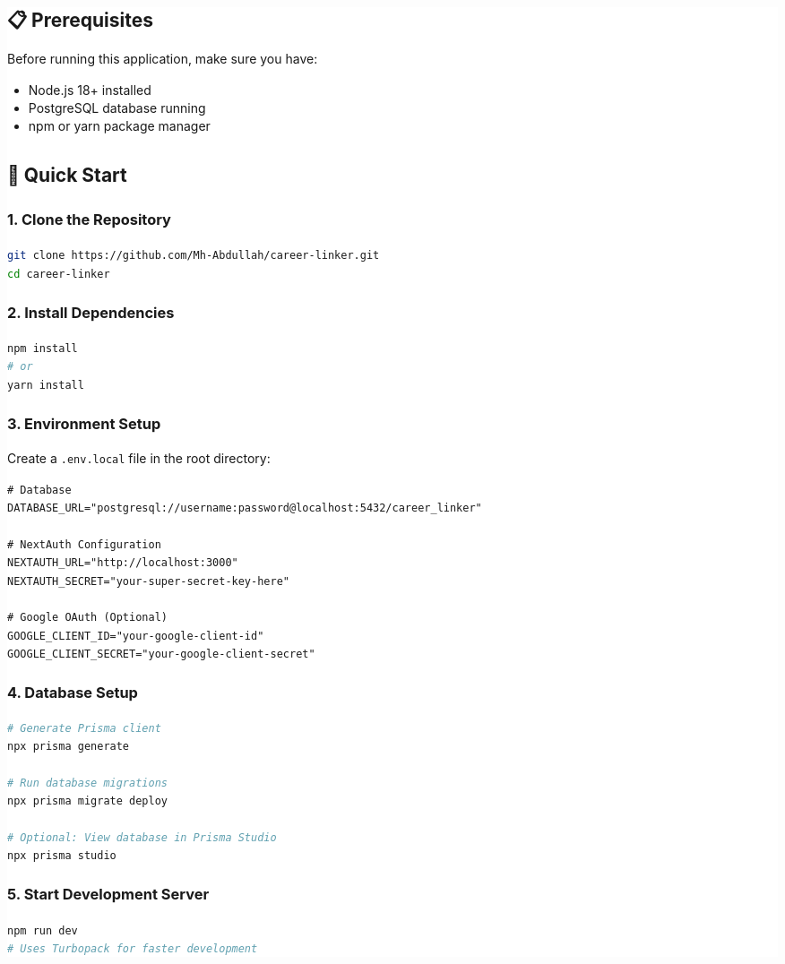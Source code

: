 ## 📋 Prerequisites

Before running this application, make sure you have:

- Node.js 18+ installed
- PostgreSQL database running
- npm or yarn package manager

## 🚀 Quick Start

### 1. Clone the Repository
```bash
git clone https://github.com/Mh-Abdullah/career-linker.git
cd career-linker
```

### 2. Install Dependencies
```bash
npm install
# or
yarn install
```

### 3. Environment Setup
Create a `.env.local` file in the root directory:

```env
# Database
DATABASE_URL="postgresql://username:password@localhost:5432/career_linker"

# NextAuth Configuration
NEXTAUTH_URL="http://localhost:3000"
NEXTAUTH_SECRET="your-super-secret-key-here"

# Google OAuth (Optional)
GOOGLE_CLIENT_ID="your-google-client-id"
GOOGLE_CLIENT_SECRET="your-google-client-secret"
```

### 4. Database Setup
```bash
# Generate Prisma client
npx prisma generate

# Run database migrations
npx prisma migrate deploy

# Optional: View database in Prisma Studio
npx prisma studio
```

### 5. Start Development Server
```bash
npm run dev
# Uses Turbopack for faster development
```
